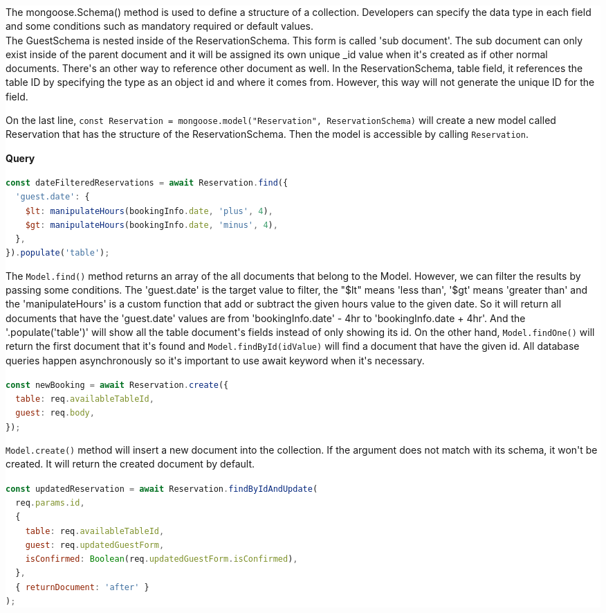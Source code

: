 The mongoose.Schema() method is used to define a structure of a collection. Developers can specify the data type in each field and some conditions such as mandatory required or default values.  
The GuestSchema is nested inside of the ReservationSchema. This form is called 'sub document'. The sub document can only exist inside of the parent document and it will be assigned its own unique \_id value when it's created as if other normal documents. There's an other way to reference other document as well. In the ReservationSchema, table field, it references the table ID by specifying the type as an object id and where it comes from. However, this way will not generate the unique ID for the field.

On the last line, `const Reservation = mongoose.model("Reservation", ReservationSchema)` will create a new model called Reservation that has the structure of the ReservationSchema. Then the model is accessible by calling `Reservation`.

**Query**

```js
const dateFilteredReservations = await Reservation.find({
  'guest.date': {
    $lt: manipulateHours(bookingInfo.date, 'plus', 4),
    $gt: manipulateHours(bookingInfo.date, 'minus', 4),
  },
}).populate('table');
```

The `Model.find()` method returns an array of the all documents that belong to the Model. However, we can filter the results by passing some conditions. The 'guest.date' is the target value to filter, the "\$lt" means 'less than', '\$gt' means 'greater than' and the 'manipulateHours' is a custom function that add or subtract the given hours value to the given date. So it will return all documents that have the 'guest.date' values are from 'bookingInfo.date' - 4hr to 'bookingInfo.date + 4hr'. And the '.populate('table')' will show all the table document's fields instead of only showing its id. On the other hand, `Model.findOne()` will return the first document that it's found and `Model.findById(idValue)` will find a document that have the given id. All database queries happen asynchronously so it's important to use await keyword when it's necessary.

```js
const newBooking = await Reservation.create({
  table: req.availableTableId,
  guest: req.body,
});
```

`Model.create()` method will insert a new document into the collection. If the argument does not match with its schema, it won't be created. It will return the created document by default.

```js
const updatedReservation = await Reservation.findByIdAndUpdate(
  req.params.id,
  {
    table: req.availableTableId,
    guest: req.updatedGuestForm,
    isConfirmed: Boolean(req.updatedGuestForm.isConfirmed),
  },
  { returnDocument: 'after' }
);
```
